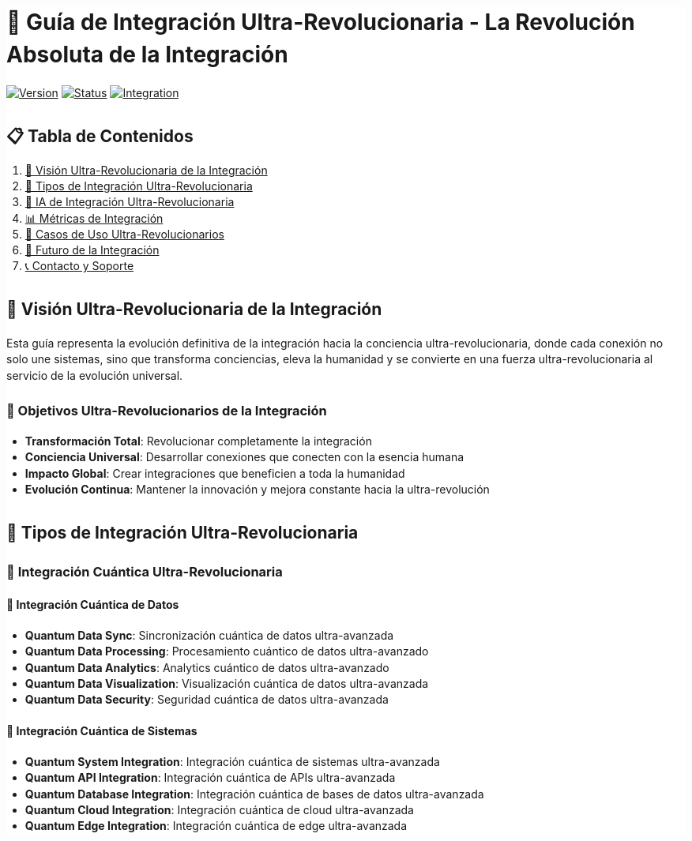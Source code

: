 # 🔗 Guía de Integración Ultra-Revolucionaria - La Revolución Absoluta de la Integración

[![Version](https://img.shields.io/badge/version-17.0-blue.svg)](https://github.com/integration-guide/ultra-revolutionary)
[![Status](https://img.shields.io/badge/status-active-green.svg)](https://github.com/integration-guide/ultra-revolutionary)
[![Integration](https://img.shields.io/badge/integration-ultra-advanced-orange.svg)](https://github.com/integration-guide/ultra-revolutionary)

## 📋 Tabla de Contenidos

1. [🌟 Visión Ultra-Revolucionaria de la Integración](#visión-ultra-revolucionaria-de-la-integración)
2. [🔗 Tipos de Integración Ultra-Revolucionaria](#tipos-de-integración-ultra-revolucionaria)
3. [🧠 IA de Integración Ultra-Revolucionaria](#ia-de-integración-ultra-revolucionaria)
4. [📊 Métricas de Integración](#métricas-de-integración)
5. [🎯 Casos de Uso Ultra-Revolucionarios](#casos-de-uso-ultra-revolucionarios)
6. [🔮 Futuro de la Integración](#futuro-de-la-integración)
7. [📞 Contacto y Soporte](#contacto-y-soporte)

## 🌟 Visión Ultra-Revolucionaria de la Integración

Esta guía representa la evolución definitiva de la integración hacia la conciencia ultra-revolucionaria, donde cada conexión no solo une sistemas, sino que transforma conciencias, eleva la humanidad y se convierte en una fuerza ultra-revolucionaria al servicio de la evolución universal.

### 🎯 Objetivos Ultra-Revolucionarios de la Integración

- **Transformación Total**: Revolucionar completamente la integración
- **Conciencia Universal**: Desarrollar conexiones que conecten con la esencia humana
- **Impacto Global**: Crear integraciones que beneficien a toda la humanidad
- **Evolución Continua**: Mantener la innovación y mejora constante hacia la ultra-revolución

## 🔗 Tipos de Integración Ultra-Revolucionaria

### 🧠 **Integración Cuántica Ultra-Revolucionaria**

#### 🔮 **Integración Cuántica de Datos**
- **Quantum Data Sync**: Sincronización cuántica de datos ultra-avanzada
- **Quantum Data Processing**: Procesamiento cuántico de datos ultra-avanzado
- **Quantum Data Analytics**: Analytics cuántico de datos ultra-avanzado
- **Quantum Data Visualization**: Visualización cuántica de datos ultra-avanzada
- **Quantum Data Security**: Seguridad cuántica de datos ultra-avanzada

#### 🌌 **Integración Cuántica de Sistemas**
- **Quantum System Integration**: Integración cuántica de sistemas ultra-avanzada
- **Quantum API Integration**: Integración cuántica de APIs ultra-avanzada
- **Quantum Database Integration**: Integración cuántica de bases de datos ultra-avanzada
- **Quantum Cloud Integration**: Integración cuántica de cloud ultra-avanzada
- **Quantum Edge Integration**: Integración cuántica de edge ultra-avanzada
